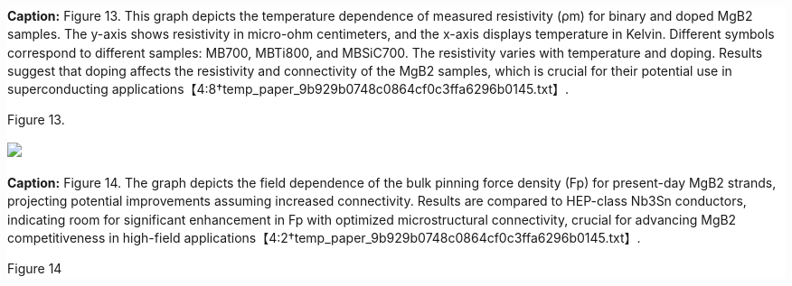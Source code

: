 **Caption:** Figure 13. This graph depicts the temperature dependence of measured resistivity (ρm) for binary and doped MgB2 samples. The y-axis shows resistivity in micro-ohm centimeters, and the x-axis displays temperature in Kelvin. Different symbols correspond to different samples: MB700, MBTi800, and MBSiC700. The resistivity varies with temperature and doping. Results suggest that doping affects the resistivity and connectivity of the MgB2 samples, which is crucial for their potential use in superconducting applications【4:8†temp_paper_9b929b0748c0864cf0c3ffa6296b0145.txt】.


Figure 13.

![](4__page_55_Figure_0.jpeg)

**Caption:** Figure 14. The graph depicts the field dependence of the bulk pinning force density (Fp) for present-day MgB2 strands, projecting potential improvements assuming increased connectivity. Results are compared to HEP-class Nb3Sn conductors, indicating room for significant enhancement in Fp with optimized microstructural connectivity, crucial for advancing MgB2 competitiveness in high-field applications【4:2†temp_paper_9b929b0748c0864cf0c3ffa6296b0145.txt】.


Figure 14